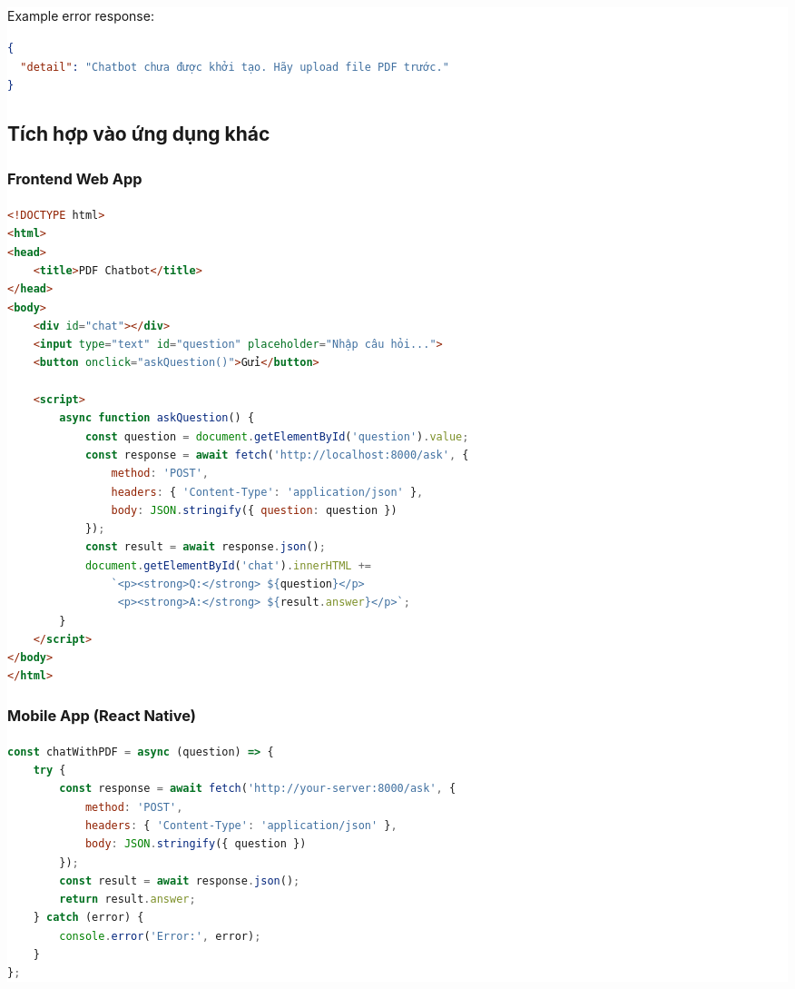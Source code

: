 Example error response:
```json
{
  "detail": "Chatbot chưa được khởi tạo. Hãy upload file PDF trước."
}
```

## Tích hợp vào ứng dụng khác

### Frontend Web App
```html
<!DOCTYPE html>
<html>
<head>
    <title>PDF Chatbot</title>
</head>
<body>
    <div id="chat"></div>
    <input type="text" id="question" placeholder="Nhập câu hỏi...">
    <button onclick="askQuestion()">Gửi</button>

    <script>
        async function askQuestion() {
            const question = document.getElementById('question').value;
            const response = await fetch('http://localhost:8000/ask', {
                method: 'POST',
                headers: { 'Content-Type': 'application/json' },
                body: JSON.stringify({ question: question })
            });
            const result = await response.json();
            document.getElementById('chat').innerHTML += 
                `<p><strong>Q:</strong> ${question}</p>
                 <p><strong>A:</strong> ${result.answer}</p>`;
        }
    </script>
</body>
</html>
```

### Mobile App (React Native)
```javascript
const chatWithPDF = async (question) => {
    try {
        const response = await fetch('http://your-server:8000/ask', {
            method: 'POST',
            headers: { 'Content-Type': 'application/json' },
            body: JSON.stringify({ question })
        });
        const result = await response.json();
        return result.answer;
    } catch (error) {
        console.error('Error:', error);
    }
};
```
